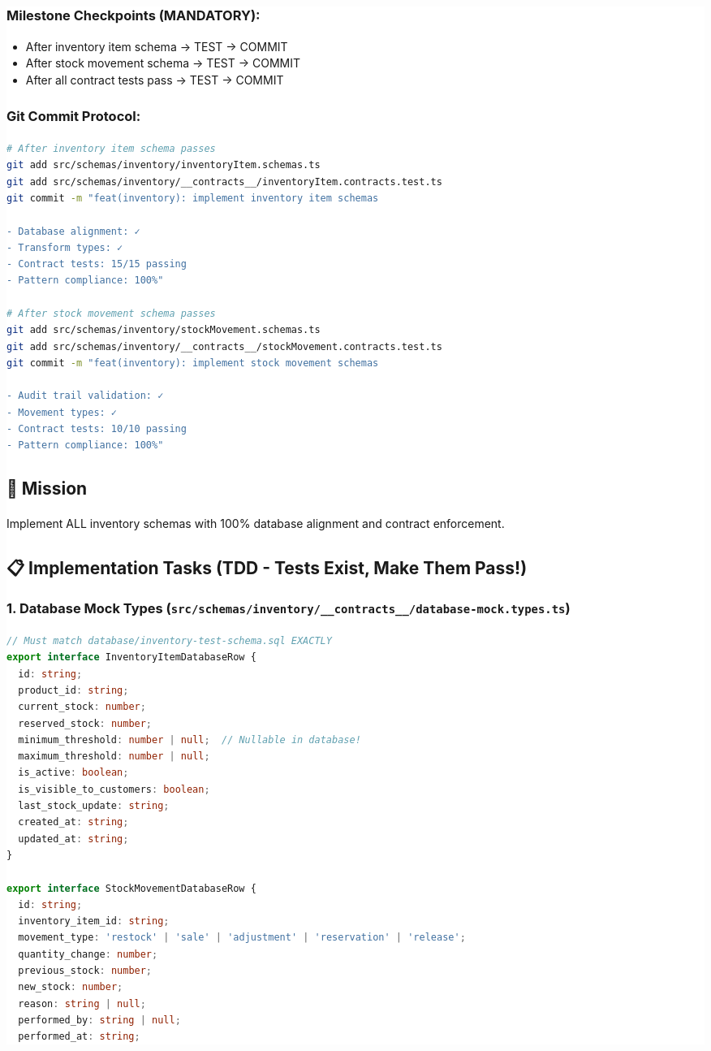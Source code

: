 ### Milestone Checkpoints (MANDATORY):
- After inventory item schema → TEST → COMMIT
- After stock movement schema → TEST → COMMIT
- After all contract tests pass → TEST → COMMIT

### Git Commit Protocol:
```bash
# After inventory item schema passes
git add src/schemas/inventory/inventoryItem.schemas.ts
git add src/schemas/inventory/__contracts__/inventoryItem.contracts.test.ts
git commit -m "feat(inventory): implement inventory item schemas

- Database alignment: ✓
- Transform types: ✓
- Contract tests: 15/15 passing
- Pattern compliance: 100%"

# After stock movement schema passes
git add src/schemas/inventory/stockMovement.schemas.ts
git add src/schemas/inventory/__contracts__/stockMovement.contracts.test.ts
git commit -m "feat(inventory): implement stock movement schemas

- Audit trail validation: ✓
- Movement types: ✓
- Contract tests: 10/10 passing
- Pattern compliance: 100%"
```

## 🎯 Mission
Implement ALL inventory schemas with 100% database alignment and contract enforcement.

## 📋 Implementation Tasks (TDD - Tests Exist, Make Them Pass!)

### 1. Database Mock Types (`src/schemas/inventory/__contracts__/database-mock.types.ts`)
```typescript
// Must match database/inventory-test-schema.sql EXACTLY
export interface InventoryItemDatabaseRow {
  id: string;
  product_id: string;
  current_stock: number;
  reserved_stock: number;
  minimum_threshold: number | null;  // Nullable in database!
  maximum_threshold: number | null;
  is_active: boolean;
  is_visible_to_customers: boolean;
  last_stock_update: string;
  created_at: string;
  updated_at: string;
}

export interface StockMovementDatabaseRow {
  id: string;
  inventory_item_id: string;
  movement_type: 'restock' | 'sale' | 'adjustment' | 'reservation' | 'release';
  quantity_change: number;
  previous_stock: number;
  new_stock: number;
  reason: string | null;
  performed_by: string | null;
  performed_at: string;
```